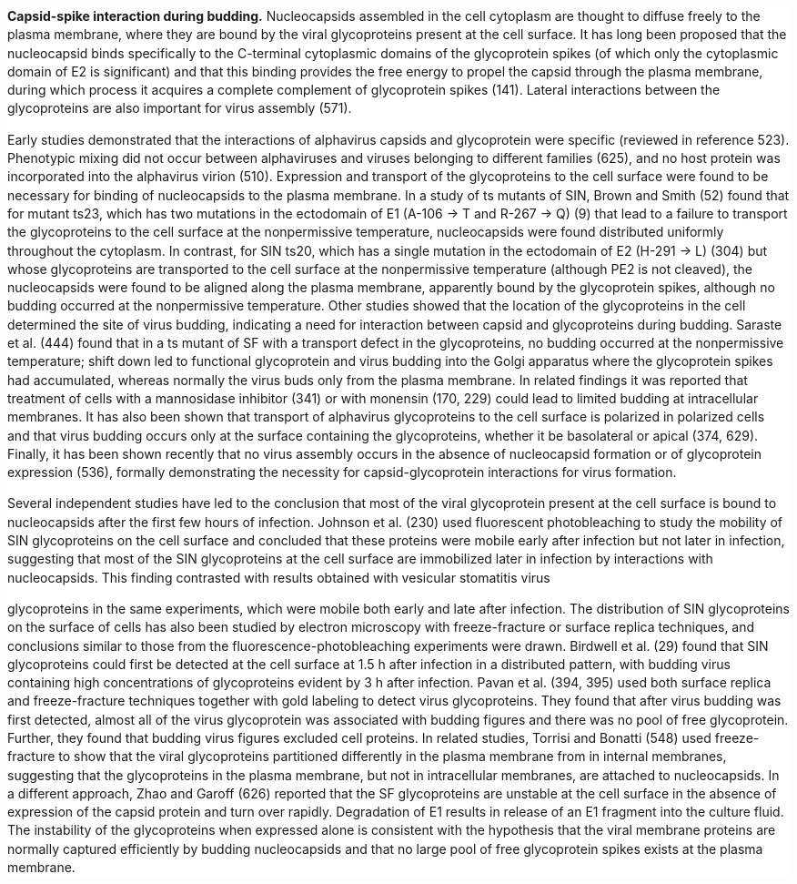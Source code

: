 **Capsid-spike interaction during budding.** Nucleocapsids assembled in the cell cytoplasm are thought to diffuse freely to the plasma membrane, where they are bound by the viral glycoproteins present at the cell surface. It has long been proposed that the nucleocapsid binds specifically to the C-terminal cytoplasmic domains of the glycoprotein spikes (of which only the cytoplasmic domain of E2 is significant) and that this binding provides the free energy to propel the capsid through the plasma membrane, during which process it acquires a complete complement of glycoprotein spikes (141). Lateral interactions between the glycoproteins are also important for virus assembly (571).

Early studies demonstrated that the interactions of alphavirus capsids and glycoprotein were specific (reviewed in reference 523). Phenotypic mixing did not occur between alphaviruses and viruses belonging to different families (625), and no host protein was incorporated into the alphavirus virion (510). Expression and transport of the glycoproteins to the cell surface were found to be necessary for binding of nucleocapsids to the plasma membrane. In a study of ts mutants of SIN, Brown and Smith (52) found that for mutant ts23, which has two mutations in the ectodomain of E1 (A-106 → T and R-267 → Q) (9) that lead to a failure to transport the glycoproteins to the cell surface at the nonpermissive temperature, nucleocapsids were found distributed uniformly throughout the cytoplasm. In contrast, for SIN ts20, which has a single mutation in the ectodomain of E2 (H-291 → L) (304) but whose glycoproteins are transported to the cell surface at the nonpermissive temperature (although PE2 is not cleaved), the nucleocapsids were found to be aligned along the plasma membrane, apparently bound by the glycoprotein spikes, although no budding occurred at the nonpermissive temperature. Other studies showed that the location of the glycoproteins in the cell determined the site of virus budding, indicating a need for interaction between capsid and glycoproteins during budding. Saraste et al. (444) found that in a ts mutant of SF with a transport defect in the glycoproteins, no budding occurred at the nonpermissive temperature; shift down led to functional glycoprotein and virus budding into the Golgi apparatus where the glycoprotein spikes had accumulated, whereas normally the virus buds only from the plasma membrane. In related findings it was reported that treatment of cells with a mannosidase inhibitor (341) or with monensin (170, 229) could lead to limited budding at intracellular membranes. It has also been shown that transport of alphavirus glycoproteins to the cell surface is polarized in polarized cells and that virus budding occurs only at the surface containing the glycoproteins, whether it be basolateral or apical (374, 629). Finally, it has been shown recently that no virus assembly occurs in the absence of nucleocapsid formation or of glycoprotein expression (536), formally demonstrating the necessity for capsid-glycoprotein interactions for virus formation.

Several independent studies have led to the conclusion that most of the viral glycoprotein present at the cell surface is bound to nucleocapsids after the first few hours of infection. Johnson et al. (230) used fluorescent photobleaching to study the mobility of SIN glycoproteins on the cell surface and concluded that these proteins were mobile early after infection but not later in infection, suggesting that most of the SIN glycoproteins at the cell surface are immobilized later in infection by interactions with nucleocapsids. This finding contrasted with results obtained with vesicular stomatitis virus

glycoproteins in the same experiments, which were mobile both early and late after infection. The distribution of SIN glycoproteins on the surface of cells has also been studied by electron microscopy with freeze-fracture or surface replica techniques, and conclusions similar to those from the fluorescence-photobleaching experiments were drawn. Birdwell et al. (29) found that SIN glycoproteins could first be detected at the cell surface at 1.5 h after infection in a distributed pattern, with budding virus containing high concentrations of glycoproteins evident by 3 h after infection. Pavan et al. (394, 395) used both surface replica and freeze-fracture techniques together with gold labeling to detect virus glycoproteins. They found that after virus budding was first detected, almost all of the virus glycoprotein was associated with budding figures and there was no pool of free glycoprotein. Further, they found that budding virus figures excluded cell proteins. In related studies, Torrisi and Bonatti (548) used freeze-fracture to show that the viral glycoproteins partitioned differently in the plasma membrane from in internal membranes, suggesting that the glycoproteins in the plasma membrane, but not in intracellular membranes, are attached to nucleocapsids. In a different approach, Zhao and Garoff (626) reported that the SF glycoproteins are unstable at the cell surface in the absence of expression of the capsid protein and turn over rapidly. Degradation of E1 results in release of an E1 fragment into the culture fluid. The instability of the glycoproteins when expressed alone is consistent with the hypothesis that the viral membrane proteins are normally captured efficiently by budding nucleocapsids and that no large pool of free glycoprotein spikes exists at the plasma membrane.
